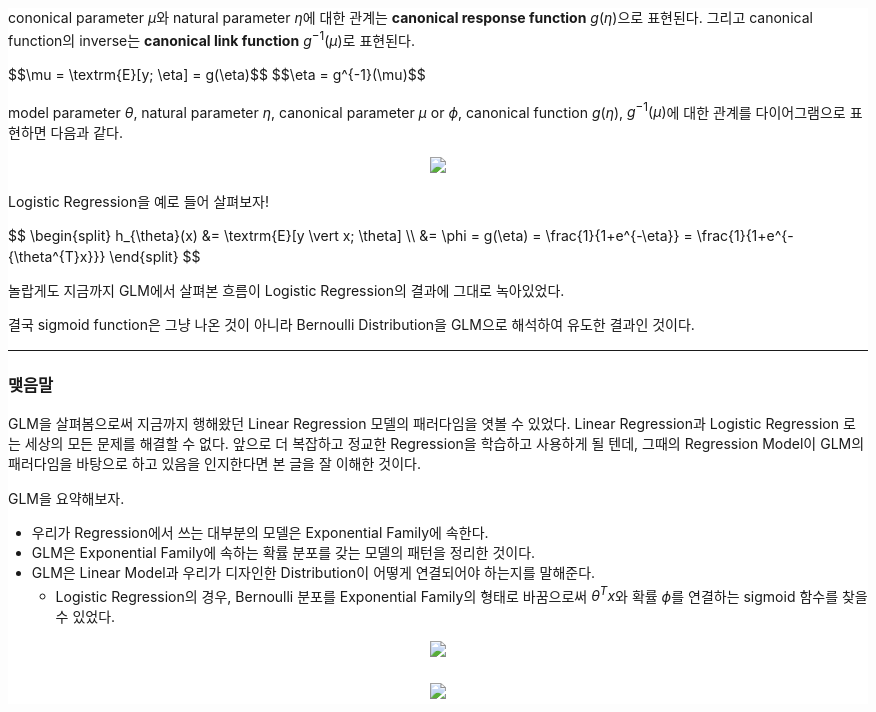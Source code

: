 cononical parameter $\mu$와 natural parameter $\eta$에 대한 관계는 **canonical response function** $g(\eta)$으로 표현된다. 그리고 canonical function의 inverse는 **canonical link function** $g^{-1}(\mu)$로 표현된다.

<div>
$$\mu = \textrm{E}[y; \eta] = g(\eta)$$
$$\eta = g^{-1}(\mu)$$
</div>

model parameter $\theta$, natural parameter $\eta$, canonical parameter $\mu$ or $\phi$, canonical function $g(\eta)$, $g^{-1}(\mu)$에 대한 관계를 다이어그램으로 표현하면 다음과 같다.

<div style="text-align: center;">
<img src="{{ "/images/computer-science/CS229/GLM3.png" | relative_url }}"  style="width: 70%;">
</div>

Logistic Regression을 예로 들어 살펴보자!

<div>
$$
\begin{split}
h_{\theta}(x) &= \textrm{E}[y \vert x; \theta] \\
&= \phi = g(\eta) = \frac{1}{1+e^{-\eta}} = \frac{1}{1+e^{-{\theta^{T}x}}}
\end{split}
$$
</div>

놀랍게도 지금까지 GLM에서 살펴본 흐름이 Logistic Regression의 결과에 그대로 녹아있었다.

결국 sigmoid function은 그냥 나온 것이 아니라 Bernoulli Distribution을 GLM으로 해석하여 유도한 결과인 것이다.

<hr>

### 맺음말

GLM을 살펴봄으로써 지금까지 행해왔던 Linear Regression 모델의 패러다임을 엿볼 수 있었다. Linear Regression과 Logistic Regression 로는 세상의 모든 문제를 해결할 수 없다. 앞으로 더 복잡하고 정교한 Regression을 학습하고 사용하게 될 텐데, 그때의 Regression Model이 GLM의 패러다임을 바탕으로 하고 있음을 인지한다면 본 글을 잘 이해한 것이다.

GLM을 요약해보자.

- 우리가 Regression에서 쓰는 대부분의 모델은 Exponential Family에 속한다.
- GLM은 Exponential Family에 속하는 확률 분포를 갖는 모델의 패턴을 정리한 것이다.
- GLM은 Linear Model과 우리가 디자인한 Distribution이 어떻게 연결되어야 하는지를 말해준다.
  - Logistic Regression의 경우, Bernoulli 분포를 Exponential Family의 형태로 바꿈으로써 $\theta^{T}x$와 확률 $\phi$를 연결하는 sigmoid 함수를 찾을 수 있었다.

<div style="text-align: center;">
<img src="{{ "/images/computer-science/CS229/GLM2.png" | relative_url }}"  style="width: 70%;">
</div>

<br>

<div style="text-align: center;">
<img src="{{ "/images/computer-science/CS229/GLM3.png" | relative_url }}"  style="width: 70%;">
</div>


[^1]: lecture 강연자가 사용한 말인데, 정말 마음에 든다!!! Algebraic Massage는 확률 분포 식의 형태를 변형한다는 말이다.
[^2]: Poisson Distribution, Gamma Distribution, Drichlet Distribution 등등...
[^3]: 본래의 목표은 $T(y)$의 평균<sub>expected value</sub>를 구하는 것이지만, 대부분의 경우 $T(y)=y$로 두기 때문에, 우리는 $\textrm{E}[y \vert x; \theta]$를 구하는 것을 목표로하게 된다.